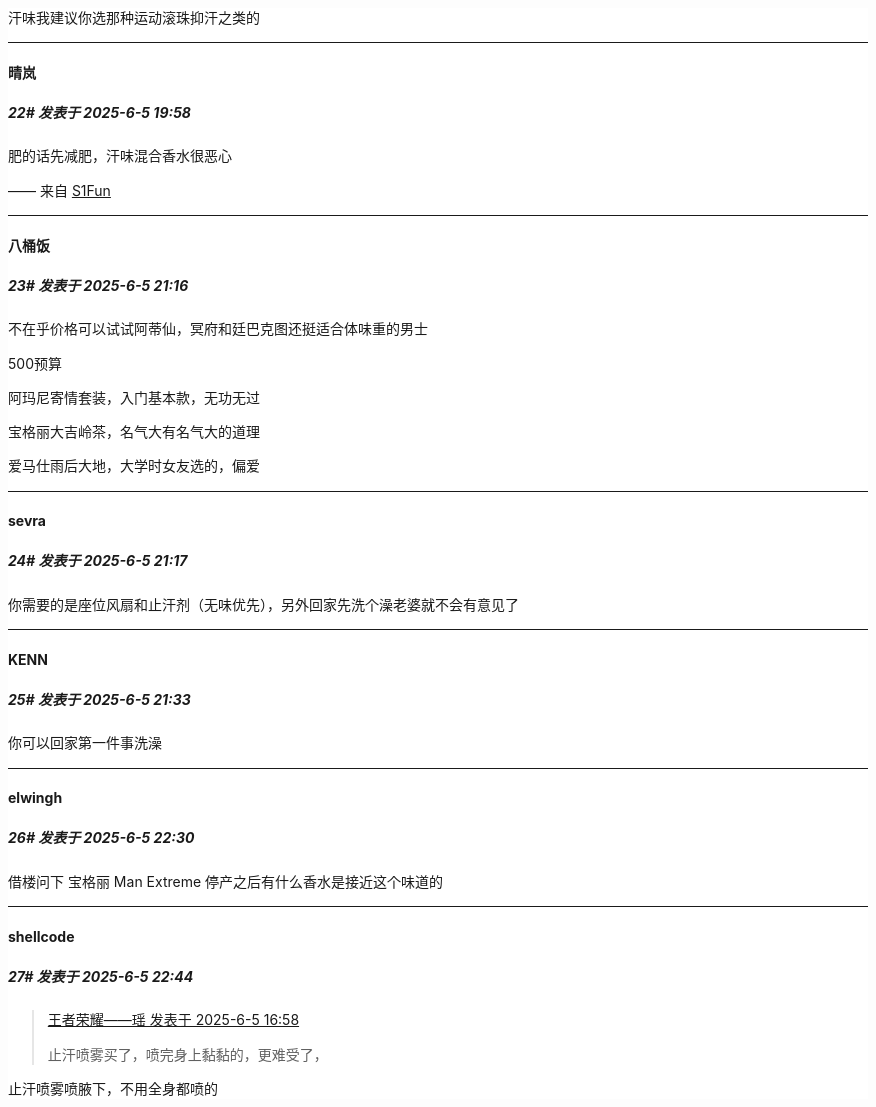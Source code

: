 汗味我建议你选那种运动滚珠抑汗之类的

*****

####  晴岚  
##### 22#       发表于 2025-6-5 19:58

肥的话先减肥，汗味混合香水很恶心

—— 来自 [S1Fun](https://s1fun.koalcat.com)

*****

####  八桶饭  
##### 23#       发表于 2025-6-5 21:16

不在乎价格可以试试阿蒂仙，冥府和廷巴克图还挺适合体味重的男士

500预算

阿玛尼寄情套装，入门基本款，无功无过

宝格丽大吉岭茶，名气大有名气大的道理

爱马仕雨后大地，大学时女友选的，偏爱

*****

####  sevra  
##### 24#       发表于 2025-6-5 21:17

你需要的是座位风扇和止汗剂（无味优先），另外回家先洗个澡老婆就不会有意见了

*****

####  KENN  
##### 25#       发表于 2025-6-5 21:33

你可以回家第一件事洗澡

*****

####  elwingh  
##### 26#       发表于 2025-6-5 22:30

借楼问下 宝格丽 Man Extreme 停产之后有什么香水是接近这个味道的 

*****

####  shellcode  
##### 27#       发表于 2025-6-5 22:44

<blockquote><a href="httphttps://stage1st.com/2b/forum.php?mod=redirect&amp;goto=findpost&amp;pid=67886039&amp;ptid=2252949" target="_blank">王者荣耀——瑶 发表于 2025-6-5 16:58</a>

止汗喷雾买了，喷完身上黏黏的，更难受了，</blockquote>
止汗喷雾喷腋下，不用全身都喷的
